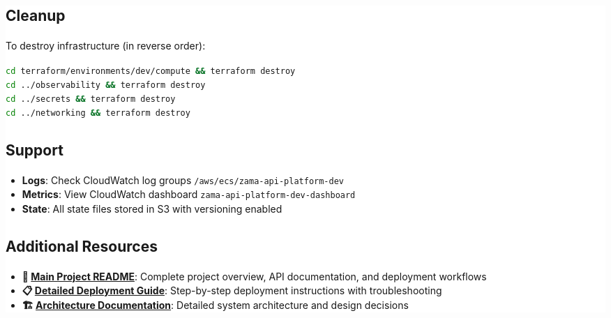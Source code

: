 ## Cleanup

To destroy infrastructure (in reverse order):
```bash
cd terraform/environments/dev/compute && terraform destroy
cd ../observability && terraform destroy
cd ../secrets && terraform destroy
cd ../networking && terraform destroy
```

## Support

- **Logs**: Check CloudWatch log groups `/aws/ecs/zama-api-platform-dev`
- **Metrics**: View CloudWatch dashboard `zama-api-platform-dev-dashboard`
- **State**: All state files stored in S3 with versioning enabled

## Additional Resources

- **📖 [Main Project README](../README.md)**: Complete project overview, API documentation, and deployment workflows
- **📋 [Detailed Deployment Guide](../docs/TERRAFORM_DEPLOYMENT_GUIDE.md)**: Step-by-step deployment instructions with troubleshooting
- **🏗️ [Architecture Documentation](../docs/ARCHITECTURE.md)**: Detailed system architecture and design decisions
